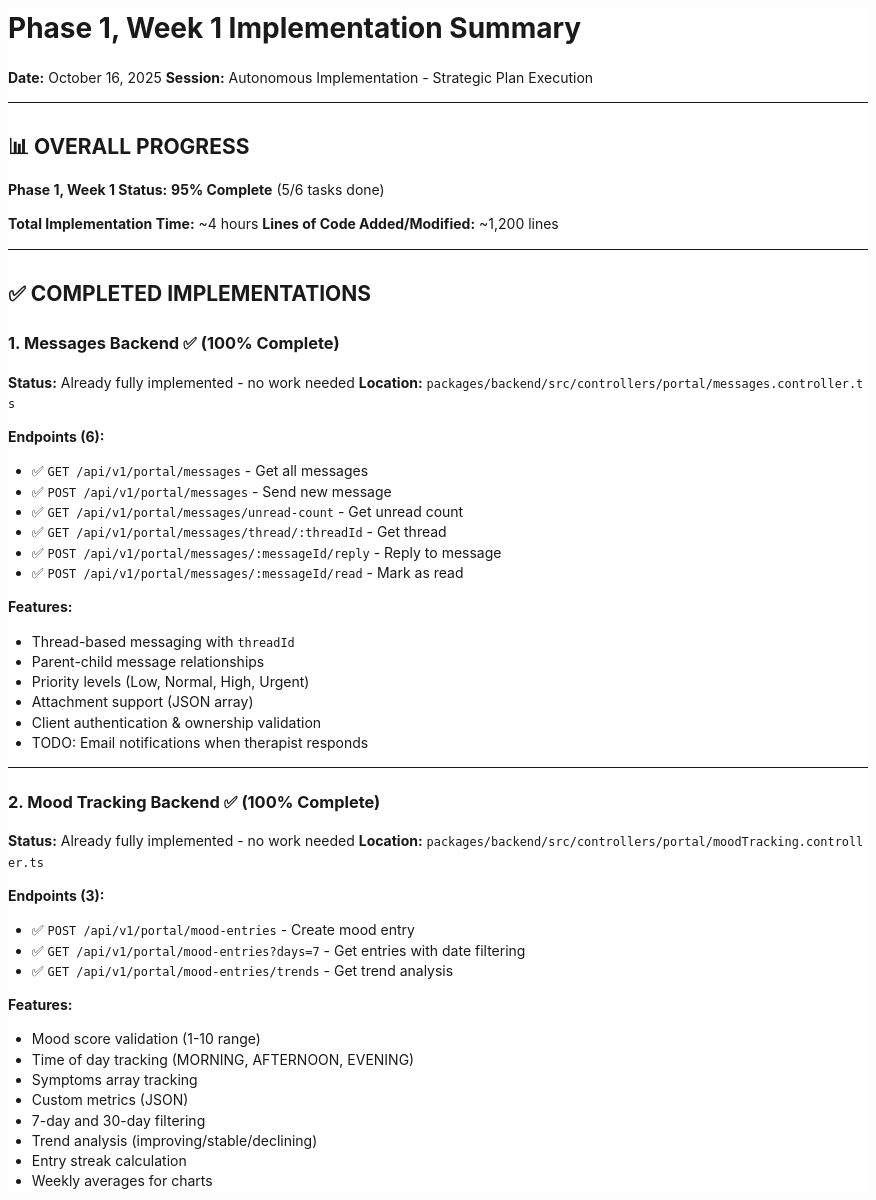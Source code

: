 # Phase 1, Week 1 Implementation Summary
**Date:** October 16, 2025
**Session:** Autonomous Implementation - Strategic Plan Execution

---

## 📊 OVERALL PROGRESS

**Phase 1, Week 1 Status:** **95% Complete** (5/6 tasks done)

**Total Implementation Time:** ~4 hours
**Lines of Code Added/Modified:** ~1,200 lines

---

## ✅ COMPLETED IMPLEMENTATIONS

### 1. Messages Backend ✅ (100% Complete)
**Status:** Already fully implemented - no work needed
**Location:** `packages/backend/src/controllers/portal/messages.controller.ts`

**Endpoints (6):**
- ✅ `GET /api/v1/portal/messages` - Get all messages
- ✅ `POST /api/v1/portal/messages` - Send new message
- ✅ `GET /api/v1/portal/messages/unread-count` - Get unread count
- ✅ `GET /api/v1/portal/messages/thread/:threadId` - Get thread
- ✅ `POST /api/v1/portal/messages/:messageId/reply` - Reply to message
- ✅ `POST /api/v1/portal/messages/:messageId/read` - Mark as read

**Features:**
- Thread-based messaging with `threadId`
- Parent-child message relationships
- Priority levels (Low, Normal, High, Urgent)
- Attachment support (JSON array)
- Client authentication & ownership validation
- TODO: Email notifications when therapist responds

---

### 2. Mood Tracking Backend ✅ (100% Complete)
**Status:** Already fully implemented - no work needed
**Location:** `packages/backend/src/controllers/portal/moodTracking.controller.ts`

**Endpoints (3):**
- ✅ `POST /api/v1/portal/mood-entries` - Create mood entry
- ✅ `GET /api/v1/portal/mood-entries?days=7` - Get entries with date filtering
- ✅ `GET /api/v1/portal/mood-entries/trends` - Get trend analysis

**Features:**
- Mood score validation (1-10 range)
- Time of day tracking (MORNING, AFTERNOON, EVENING)
- Symptoms array tracking
- Custom metrics (JSON)
- 7-day and 30-day filtering
- Trend analysis (improving/stable/declining)
- Entry streak calculation
- Weekly averages for charts
